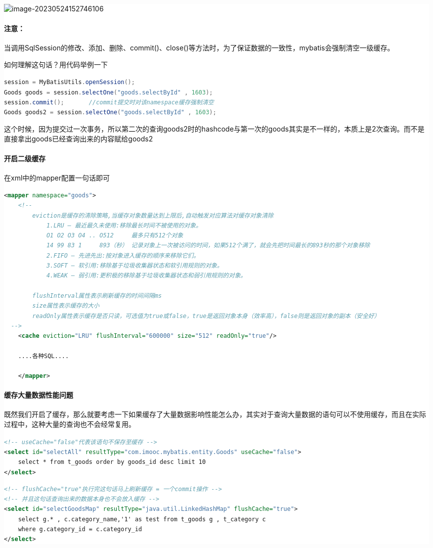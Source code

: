 ![image-20230524152746106](https://s2.loli.net/2023/05/24/czl71bXdv8msPUN.png)

#### 注意：

当调用SqlSession的修改、添加、删除、commit()、close()等方法时，为了保证数据的一致性，mybatis会强制清空一级缓存。

如何理解这句话？用代码举例一下

```java
session = MyBatisUtils.openSession();
Goods goods = session.selectOne("goods.selectById" , 1603);
session.commit();		//commit提交时对该namespace缓存强制清空
Goods goods2 = session.selectOne("goods.selectById" , 1603);
```

这个时候，因为提交过一次事务，所以第二次的查询goods2时的hashcode与第一次的goods其实是不一样的，本质上是2次查询。而不是直接拿出goods已经查询出来的内容赋给goods2

#### 开启二级缓存

在xml中的mapper配置一句话即可

```xml
<mapper namespace="goods">
    <!--
        eviction是缓存的清除策略,当缓存对象数量达到上限后,自动触发对应算法对缓存对象清除
            1.LRU – 最近最久未使用:移除最长时间不被使用的对象。
            O1 O2 O3 O4 .. O512     最多只有512个对象
            14 99 83 1     893（秒） 记录对象上一次被访问的时间，如果512个满了，就会先把时间最长的893秒的那个对象移除
            2.FIFO – 先进先出:按对象进入缓存的顺序来移除它们。
            3.SOFT – 软引用:移除基于垃圾收集器状态和软引用规则的对象。
            4.WEAK – 弱引用:更积极的移除基于垃圾收集器状态和弱引用规则的对象。

    	flushInterval属性表示刷新缓存的时间间隔ms
    	size属性表示缓存的大小
    	readOnly属性表示缓存是否只读，可选值为true或false，true是返回对象本身（效率高），false则是返回对象的副本（安全好）
  -->
    <cache eviction="LRU" flushInterval="600000" size="512" readOnly="true"/>
    
    ....各种SQL....
    
    </mapper>
```

#### 缓存大量数据性能问题

既然我们开启了缓存，那么就要考虑一下如果缓存了大量数据影响性能怎么办，其实对于查询大量数据的语句可以不使用缓存，而且在实际过程中，这种大量的查询也不会经常复用。

```xml
<!-- useCache="false"代表该语句不保存至缓存 --> 
<select id="selectAll" resultType="com.imooc.mybatis.entity.Goods" useCache="false">
    select * from t_goods order by goods_id desc limit 10
</select>
```

```xml
<!-- flushCache="true"执行完这句话马上刷新缓存 = 一个commit操作 --> 
<!-- 并且这句话查询出来的数据本身也不会放入缓存 --> 
<select id="selectGoodsMap" resultType="java.util.LinkedHashMap" flushCache="true">
    select g.* , c.category_name,'1' as test from t_goods g , t_category c
    where g.category_id = c.category_id
</select>
```
